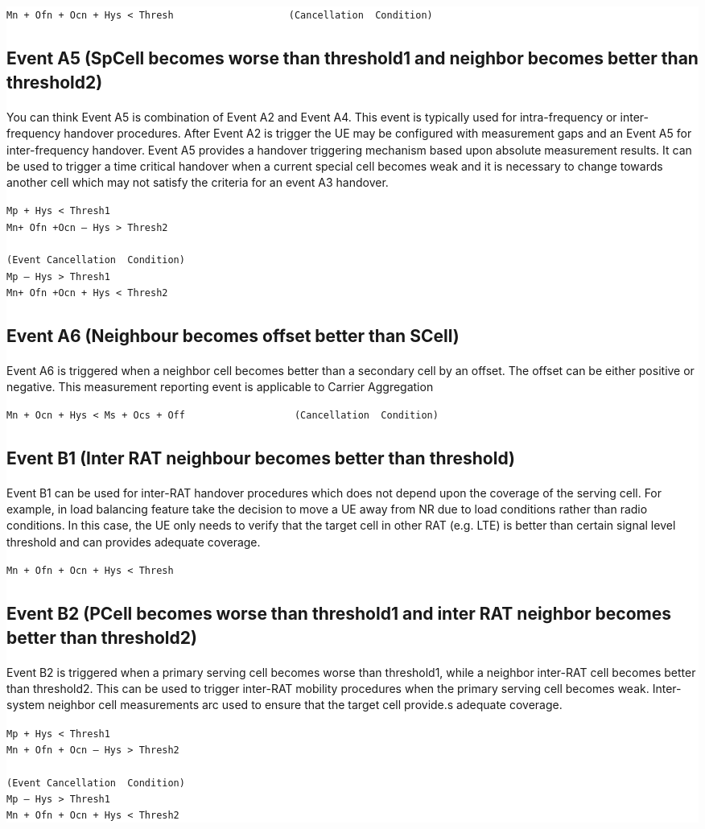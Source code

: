 ```Mn + Ofn + Ocn – Hys > Thresh                    (Trigger Condition)
Mn + Ofn + Ocn + Hys < Thresh                    (Cancellation  Condition)
```
## Event A5 (SpCell becomes worse than threshold1 and neighbor becomes better than threshold2)
You can think Event A5 is combination of Event A2 and Event A4. This event  is typically used for intra-frequency or inter-frequency handover procedures. After Event A2 is trigger the UE may be configured with measurement gaps and an Event A5 for inter-frequency handover. Event A5 provides a handover triggering mechanism based upon absolute measurement results. It can be used to trigger a time critical handover when a current special cell becomes weak and it is necessary to change towards another cell which may not satisfy the criteria for an event A3 handover.


```(Event Trigger Condition)
Mp + Hys < Thresh1
Mn+ Ofn +Ocn – Hys > Thresh2

(Event Cancellation  Condition)
Mp – Hys > Thresh1
Mn+ Ofn +Ocn + Hys < Thresh2
```

## Event A6 (Neighbour becomes offset better than SCell)
Event A6 is triggered when a neighbor cell becomes better than a secondary cell by an offset. The offset can be either positive or negative. This measurement reporting event is applicable to Carrier Aggregation

```Mn + Ocn – Hys  > Ms + Ocs + Off                  (Trigger Condition)
Mn + Ocn + Hys < Ms + Ocs + Off                   (Cancellation  Condition)
```

## Event B1 (Inter RAT neighbour becomes better than threshold)
Event B1 can be used for inter-RAT handover procedures which does not depend upon the coverage of the serving cell. For example, in load balancing feature take the decision to move a UE away from NR due to load conditions rather than radio conditions. In this case, the UE only needs to verify that the target cell in other RAT (e.g. LTE) is better than certain signal level threshold and can provides adequate coverage.
```Mn + Ofn + Ocn – Hys > Thresh
Mn + Ofn + Ocn + Hys < Thresh
```

## Event B2 (PCell becomes worse than threshold1 and inter RAT neighbor becomes better than threshold2)
Event B2 is triggered when a primary serving cell becomes worse than threshold1, while a neighbor inter-RAT cell becomes better than threshold2. This can be used to trigger inter-RAT mobility procedures when the primary serving cell becomes weak. Inter-system neighbor cell measurements arc used to ensure that the target cell provide.s adequate coverage.

```(Event Trigger Condition)
Mp + Hys < Thresh1
Mn + Ofn + Ocn – Hys > Thresh2

(Event Cancellation  Condition)
Mp – Hys > Thresh1
Mn + Ofn + Ocn + Hys < Thresh2
```
